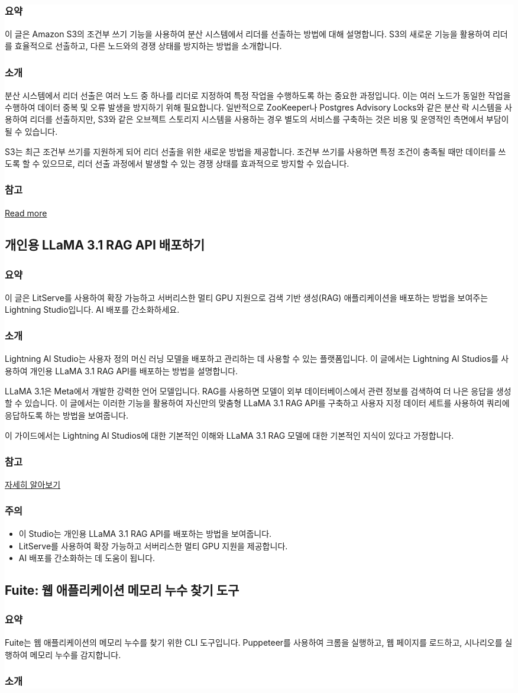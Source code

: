 ### 요약

이 글은 Amazon S3의 조건부 쓰기 기능을 사용하여 분산 시스템에서 리더를 선출하는 방법에 대해 설명합니다. S3의 새로운 기능을 활용하여 리더를 효율적으로 선출하고, 다른 노드와의 경쟁 상태를 방지하는 방법을 소개합니다.

### 소개

분산 시스템에서 리더 선출은 여러 노드 중 하나를 리더로 지정하여 특정 작업을 수행하도록 하는 중요한 과정입니다. 이는 여러 노드가 동일한 작업을 수행하여 데이터 중복 및 오류 발생을 방지하기 위해 필요합니다. 일반적으로 ZooKeeper나 Postgres Advisory Locks와 같은 분산 락 시스템을 사용하여 리더를 선출하지만, S3와 같은 오브젝트 스토리지 시스템을 사용하는 경우 별도의 서비스를 구축하는 것은 비용 및 운영적인 측면에서 부담이 될 수 있습니다.

S3는 최근 조건부 쓰기를 지원하게 되어 리더 선출을 위한 새로운 방법을 제공합니다. 조건부 쓰기를 사용하면 특정 조건이 충족될 때만 데이터를 쓰도록 할 수 있으므로, 리더 선출 과정에서 발생할 수 있는 경쟁 상태를 효과적으로 방지할 수 있습니다.

### 참고

[Read more](https://www.morling.dev/blog/leader-election-with-s3-conditional-writes/) 
## 개인용 LLaMA 3.1 RAG API 배포하기

### 요약

이 글은 LitServe를 사용하여 확장 가능하고 서버리스한 멀티 GPU 지원으로 검색 기반 생성(RAG) 애플리케이션을 배포하는 방법을 보여주는 Lightning Studio입니다. AI 배포를 간소화하세요.

### 소개

Lightning AI Studio는 사용자 정의 머신 러닝 모델을 배포하고 관리하는 데 사용할 수 있는 플랫폼입니다. 이 글에서는 Lightning AI Studios를 사용하여 개인용 LLaMA 3.1 RAG API를 배포하는 방법을 설명합니다. 

LLaMA 3.1은 Meta에서 개발한 강력한 언어 모델입니다. RAG를 사용하면 모델이 외부 데이터베이스에서 관련 정보를 검색하여 더 나은 응답을 생성할 수 있습니다. 이 글에서는 이러한 기능을 활용하여 자신만의 맞춤형 LLaMA 3.1 RAG API를 구축하고 사용자 지정 데이터 세트를 사용하여 쿼리에 응답하도록 하는 방법을 보여줍니다. 

이 가이드에서는 Lightning AI Studios에 대한 기본적인 이해와 LLaMA 3.1 RAG 모델에 대한 기본적인 지식이 있다고 가정합니다. 

### 참고

[자세히 알아보기](https://lightning.ai/lightning-ai/studios/deploy-a-private-llama-3-1-rag-api?utm_source=akshay) 

### 주의

- 이 Studio는 개인용 LLaMA 3.1 RAG API를 배포하는 방법을 보여줍니다. 
- LitServe를 사용하여 확장 가능하고 서버리스한 멀티 GPU 지원을 제공합니다. 
- AI 배포를 간소화하는 데 도움이 됩니다. 
## Fuite: 웹 애플리케이션 메모리 누수 찾기 도구

### 요약

Fuite는 웹 애플리케이션의 메모리 누수를 찾기 위한 CLI 도구입니다. Puppeteer를 사용하여 크롬을 실행하고, 웹 페이지를 로드하고, 시나리오를 실행하여 메모리 누수를 감지합니다.

### 소개
